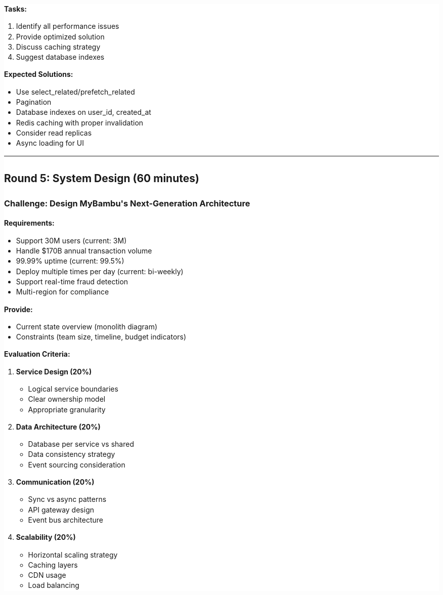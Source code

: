 **Tasks:**
1. Identify all performance issues
2. Provide optimized solution
3. Discuss caching strategy
4. Suggest database indexes

**Expected Solutions:**
- Use select_related/prefetch_related
- Pagination
- Database indexes on user_id, created_at
- Redis caching with proper invalidation
- Consider read replicas
- Async loading for UI

---

## Round 5: System Design (60 minutes)

### Challenge: Design MyBambu's Next-Generation Architecture

**Requirements:**
- Support 30M users (current: 3M)
- Handle $170B annual transaction volume
- 99.99% uptime (current: 99.5%)
- Deploy multiple times per day (current: bi-weekly)
- Support real-time fraud detection
- Multi-region for compliance

**Provide:**
- Current state overview (monolith diagram)
- Constraints (team size, timeline, budget indicators)

**Evaluation Criteria:**

1. **Service Design (20%)**
   - Logical service boundaries
   - Clear ownership model
   - Appropriate granularity

2. **Data Architecture (20%)**
   - Database per service vs shared
   - Data consistency strategy
   - Event sourcing consideration

3. **Communication (20%)**
   - Sync vs async patterns
   - API gateway design
   - Event bus architecture

4. **Scalability (20%)**
   - Horizontal scaling strategy
   - Caching layers
   - CDN usage
   - Load balancing
